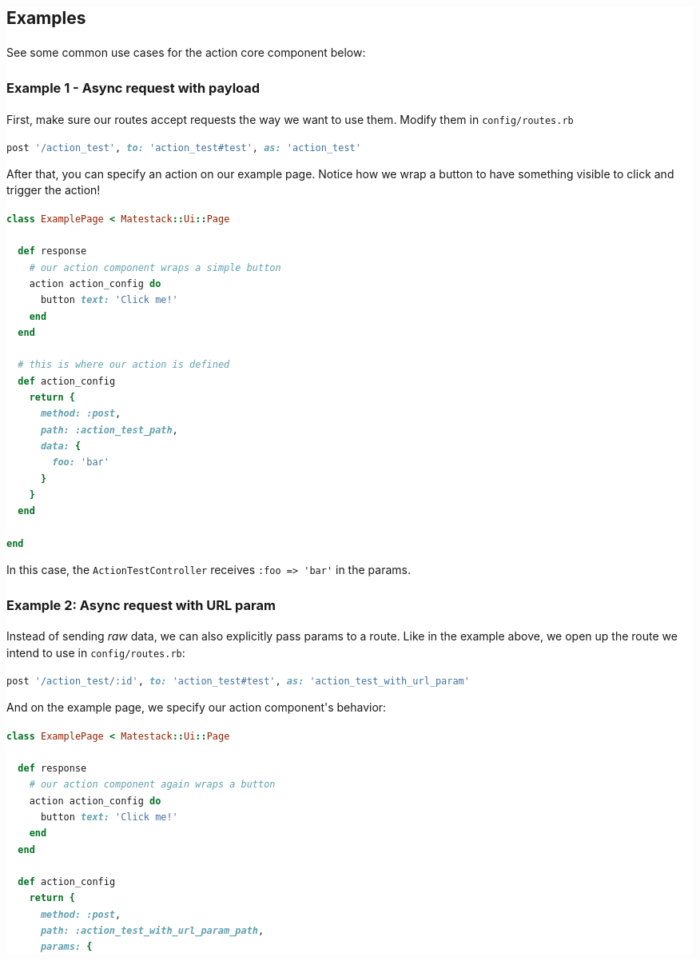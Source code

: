 ## Examples

See some common use cases for the action core component below:

### Example 1 - Async request with payload

First, make sure our routes accept requests the way we want to use them. Modify them in `config/routes.rb`

```ruby
post '/action_test', to: 'action_test#test', as: 'action_test'
```

After that, you can specify an action on our example page. Notice how we wrap a button to have something visible to click and trigger the action!

```ruby
class ExamplePage < Matestack::Ui::Page

  def response
    # our action component wraps a simple button
    action action_config do
      button text: 'Click me!'
    end
  end

  # this is where our action is defined
  def action_config
    return {
      method: :post,
      path: :action_test_path,
      data: {
        foo: 'bar'
      }
    }
  end

end
```

In this case, the `ActionTestController` receives `:foo => 'bar'` in the params.

### Example 2: Async request with URL param

Instead of sending _raw_ data, we can also explicitly pass params to a route. Like in the example above, we open up the route we intend to use in `config/routes.rb`:

```ruby
post '/action_test/:id', to: 'action_test#test', as: 'action_test_with_url_param'
```

And on the example page, we specify our action component's behavior:

```ruby
class ExamplePage < Matestack::Ui::Page

  def response
    # our action component again wraps a button
    action action_config do
      button text: 'Click me!'
    end
  end

  def action_config
    return {
      method: :post,
      path: :action_test_with_url_param_path,
      params: {
```
